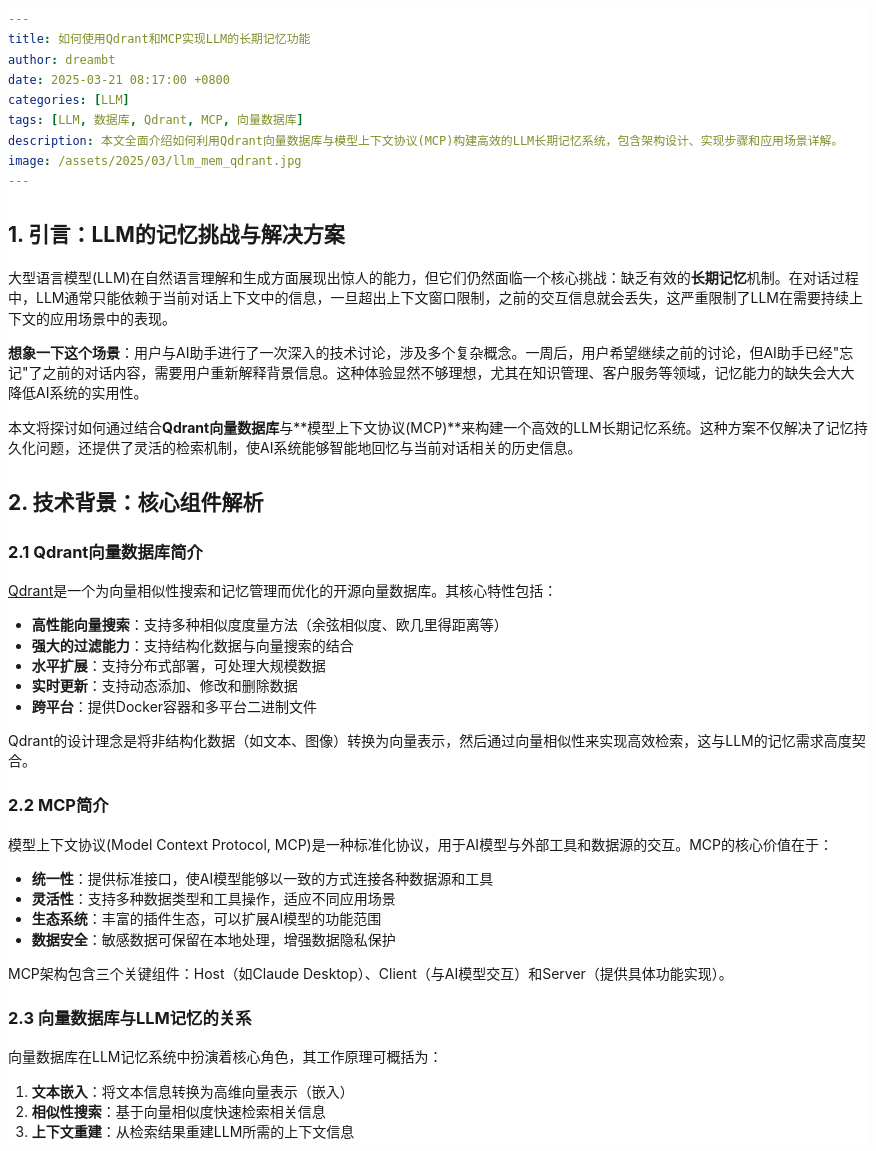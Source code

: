 ```yaml
---
title: 如何使用Qdrant和MCP实现LLM的长期记忆功能
author: dreambt
date: 2025-03-21 08:17:00 +0800
categories: [LLM]
tags: [LLM, 数据库, Qdrant, MCP, 向量数据库]
description: 本文全面介绍如何利用Qdrant向量数据库与模型上下文协议(MCP)构建高效的LLM长期记忆系统，包含架构设计、实现步骤和应用场景详解。
image: /assets/2025/03/llm_mem_qdrant.jpg
---
```


## 1. 引言：LLM的记忆挑战与解决方案

大型语言模型(LLM)在自然语言理解和生成方面展现出惊人的能力，但它们仍然面临一个核心挑战：缺乏有效的**长期记忆**机制。在对话过程中，LLM通常只能依赖于当前对话上下文中的信息，一旦超出上下文窗口限制，之前的交互信息就会丢失，这严重限制了LLM在需要持续上下文的应用场景中的表现。

**想象一下这个场景**：用户与AI助手进行了一次深入的技术讨论，涉及多个复杂概念。一周后，用户希望继续之前的讨论，但AI助手已经"忘记"了之前的对话内容，需要用户重新解释背景信息。这种体验显然不够理想，尤其在知识管理、客户服务等领域，记忆能力的缺失会大大降低AI系统的实用性。

本文将探讨如何通过结合**Qdrant向量数据库**与**模型上下文协议(MCP)**来构建一个高效的LLM长期记忆系统。这种方案不仅解决了记忆持久化问题，还提供了灵活的检索机制，使AI系统能够智能地回忆与当前对话相关的历史信息。

## 2. 技术背景：核心组件解析

### 2.1 Qdrant向量数据库简介

[Qdrant](https://qdrant.tech/)是一个为向量相似性搜索和记忆管理而优化的开源向量数据库。其核心特性包括：

- **高性能向量搜索**：支持多种相似度度量方法（余弦相似度、欧几里得距离等）
- **强大的过滤能力**：支持结构化数据与向量搜索的结合
- **水平扩展**：支持分布式部署，可处理大规模数据
- **实时更新**：支持动态添加、修改和删除数据
- **跨平台**：提供Docker容器和多平台二进制文件

Qdrant的设计理念是将非结构化数据（如文本、图像）转换为向量表示，然后通过向量相似性来实现高效检索，这与LLM的记忆需求高度契合。

### 2.2 MCP简介

模型上下文协议(Model Context Protocol, MCP)是一种标准化协议，用于AI模型与外部工具和数据源的交互。MCP的核心价值在于：

- **统一性**：提供标准接口，使AI模型能够以一致的方式连接各种数据源和工具
- **灵活性**：支持多种数据类型和工具操作，适应不同应用场景
- **生态系统**：丰富的插件生态，可以扩展AI模型的功能范围
- **数据安全**：敏感数据可保留在本地处理，增强数据隐私保护

MCP架构包含三个关键组件：Host（如Claude Desktop）、Client（与AI模型交互）和Server（提供具体功能实现）。

### 2.3 向量数据库与LLM记忆的关系

向量数据库在LLM记忆系统中扮演着核心角色，其工作原理可概括为：

1. **文本嵌入**：将文本信息转换为高维向量表示（嵌入）
2. **相似性搜索**：基于向量相似度快速检索相关信息
3. **上下文重建**：从检索结果重建LLM所需的上下文信息
